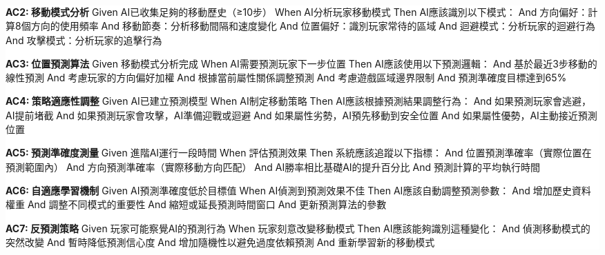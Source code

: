 **AC2: 移動模式分析**
Given AI已收集足夠的移動歷史（≥10步）
When AI分析玩家移動模式
Then AI應該識別以下模式：
And 方向偏好：計算8個方向的使用頻率
And 移動節奏：分析移動間隔和速度變化
And 位置偏好：識別玩家常待的區域
And 迴避模式：分析玩家的迴避行為
And 攻擊模式：分析玩家的追擊行為

**AC3: 位置預測算法**
Given 移動模式分析完成
When AI需要預測玩家下一步位置
Then AI應該使用以下預測邏輯：
And 基於最近3步移動的線性預測
And 考慮玩家的方向偏好加權
And 根據當前屬性關係調整預測
And 考慮遊戲區域邊界限制
And 預測準確度目標達到65%

**AC4: 策略適應性調整**
Given AI已建立預測模型
When AI制定移動策略
Then AI應該根據預測結果調整行為：
And 如果預測玩家會逃避，AI提前堵截
And 如果預測玩家會攻擊，AI準備迎戰或迴避
And 如果屬性劣勢，AI預先移動到安全位置
And 如果屬性優勢，AI主動接近預測位置

**AC5: 預測準確度測量**
Given 進階AI運行一段時間
When 評估預測效果
Then 系統應該追蹤以下指標：
And 位置預測準確率（實際位置在預測範圍內）
And 方向預測準確率（實際移動方向匹配）
And AI勝率相比基礎AI的提升百分比
And 預測計算的平均執行時間

**AC6: 自適應學習機制**
Given AI預測準確度低於目標值
When AI偵測到預測效果不佳
Then AI應該自動調整預測參數：
And 增加歷史資料權重
And 調整不同模式的重要性
And 縮短或延長預測時間窗口
And 更新預測算法的參數

**AC7: 反預測策略**
Given 玩家可能察覺AI的預測行為
When 玩家刻意改變移動模式
Then AI應該能夠識別這種變化：
And 偵測移動模式的突然改變
And 暫時降低預測信心度
And 增加隨機性以避免過度依賴預測
And 重新學習新的移動模式
